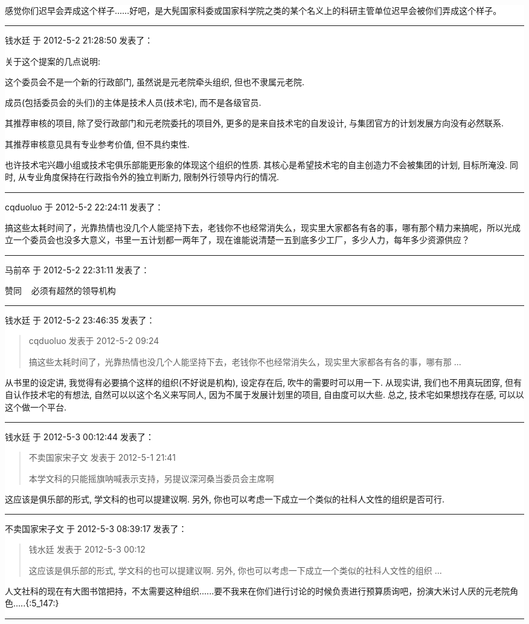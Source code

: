 感觉你们迟早会弄成这个样子……好吧，是大髡国家科委或国家科学院之类的某个名义上的科研主管单位迟早会被你们弄成这个样子。

---

钱水廷 于 2012-5-2 21:28:50 发表了：

关于这个提案的几点说明:

这个委员会不是一个新的行政部门, 虽然说是元老院牵头组织, 但也不隶属元老院.

成员(包括委员会的头们)的主体是技术人员(技术宅), 而不是各级官员.

其推荐审核的项目, 除了受行政部门和元老院委托的项目外, 更多的是来自技术宅的自发设计, 与集团官方的计划发展方向没有必然联系.

其推荐审核意见具有专业参考价值, 但不具约束性.

也许技术宅兴趣小组或技术宅俱乐部能更形象的体现这个组织的性质. 其核心是希望技术宅的自主创造力不会被集团的计划, 目标所淹没. 同时, 从专业角度保持在行政指令外的独立判断力, 限制外行领导内行的情况.

---

cqduoluo 于 2012-5-2 22:24:11 发表了：

搞这些太耗时间了，光靠热情也没几个人能坚持下去，老钱你不也经常消失么，现实里大家都各有各的事，哪有那个精力来搞呢，所以光成立一个委员会也没多大意义，书里一五计划都一两年了，现在谁能说清楚一五到底多少工厂，多少人力，每年多少资源供应？

---

马前卒 于 2012-5-2 22:31:11 发表了：

赞同    必须有超然的领导机构

---

钱水廷 于 2012-5-2 23:46:35 发表了：

> cqduoluo 发表于 2012-5-2 09:24
>
> 搞这些太耗时间了，光靠热情也没几个人能坚持下去，老钱你不也经常消失么，现实里大家都各有各的事，哪有那 ...

从书里的设定讲, 我觉得有必要搞个这样的组织(不好说是机构), 设定存在后, 吹牛的需要时可以用一下. 从现实讲, 我们也不用真玩团穿, 但有自认作技术宅的有想法, 自然可以以这个名义来写同人, 因为不属于发展计划里的项目, 自由度可以大些. 总之, 技术宅如果想找存在感, 可以以这个做一个平台.

---

钱水廷 于 2012-5-3 00:12:44 发表了：

> 不卖国家宋子文 发表于 2012-5-1 21:41
>
> 本学文科的只能摇旗呐喊表示支持，另提议深河桑当委员会主席啊

这应该是俱乐部的形式, 学文科的也可以提建议啊. 另外, 你也可以考虑一下成立一个类似的社科人文性的组织是否可行.

---

不卖国家宋子文 于 2012-5-3 08:39:17 发表了：

> 钱水廷 发表于 2012-5-3 00:12
>
> 这应该是俱乐部的形式, 学文科的也可以提建议啊. 另外, 你也可以考虑一下成立一个类似的社科人文性的组织 ...

人文社科的现在有大图书馆把持，不太需要这种组织......要不我来在你们进行讨论的时候负责进行预算质询吧，扮演大米讨人厌的元老院角色.....{:5_147:}

---